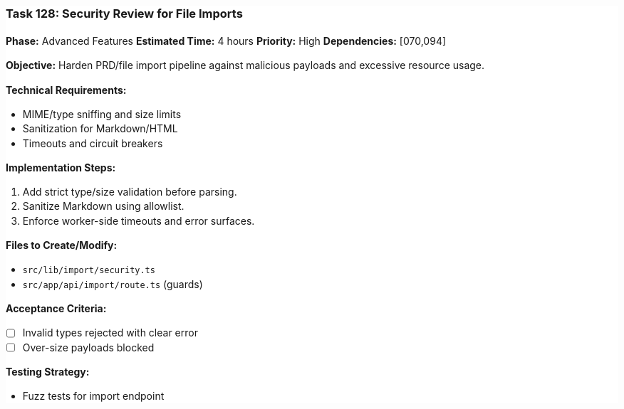 ### Task 128: Security Review for File Imports
**Phase:** Advanced Features
**Estimated Time:** 4 hours
**Priority:** High
**Dependencies:** [070,094]

**Objective:**
Harden PRD/file import pipeline against malicious payloads and excessive resource usage.

**Technical Requirements:**
- MIME/type sniffing and size limits
- Sanitization for Markdown/HTML
- Timeouts and circuit breakers

**Implementation Steps:**
1. Add strict type/size validation before parsing.
2. Sanitize Markdown using allowlist.
3. Enforce worker-side timeouts and error surfaces.

**Files to Create/Modify:**
- `src/lib/import/security.ts`
- `src/app/api/import/route.ts` (guards)

**Acceptance Criteria:**
- [ ] Invalid types rejected with clear error
- [ ] Over-size payloads blocked

**Testing Strategy:**
- Fuzz tests for import endpoint

